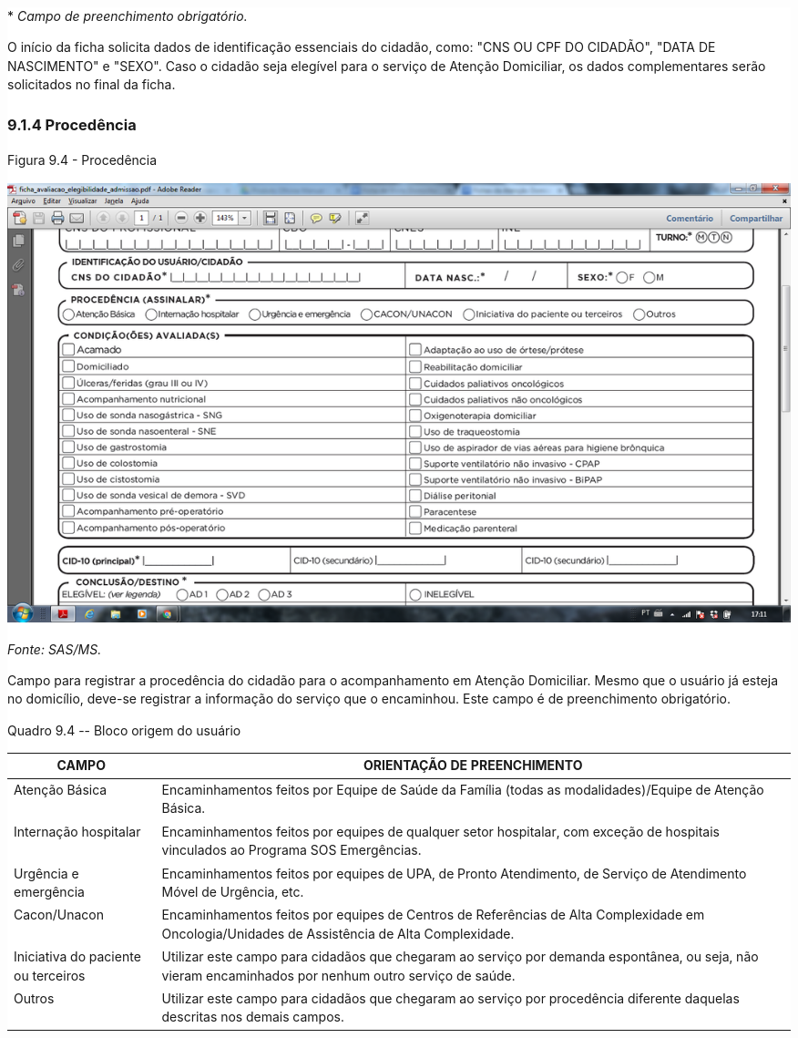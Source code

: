 \* *Campo de preenchimento obrigatório.*

O início da ficha solicita dados de identificação essenciais do cidadão, como: "CNS OU CPF DO CIDADÃO", "DATA DE NASCIMENTO" e "SEXO". Caso o cidadão seja elegível para o serviço de Atenção Domiciliar, os dados complementares serão solicitados no final da ficha.

### 9.1.4 Procedência

Figura 9.4 - Procedência

![](media/cds_image80.png)

*Fonte: SAS/MS.*

Campo para registrar a procedência do cidadão para o acompanhamento em Atenção Domiciliar. Mesmo que o usuário já esteja no domicílio, deve-se registrar a informação do serviço que o encaminhou. Este campo é de preenchimento obrigatório.

Quadro 9.4 -- Bloco origem do usuário

|     CAMPO    |     ORIENTAÇÃO DE PREENCHIMENTO    |
|-|-|
|     Atenção Básica    |     Encaminhamentos feitos por Equipe de   Saúde da Família (todas as modalidades)/Equipe de Atenção Básica.    |
|     Internação hospitalar    |     Encaminhamentos feitos por equipes de   qualquer setor hospitalar, com exceção de hospitais vinculados ao Programa   SOS Emergências.    |
|     Urgência e emergência    |     Encaminhamentos feitos por equipes de   UPA, de Pronto Atendimento, de Serviço de Atendimento Móvel de Urgência, etc.    |
|     Cacon/Unacon    |     Encaminhamentos feitos por equipes de   Centros de Referências de Alta Complexidade em Oncologia/Unidades de   Assistência de Alta Complexidade.    |
|     Iniciativa do paciente   ou terceiros    |     Utilizar este campo para cidadãos que chegaram ao   serviço por demanda espontânea, ou seja, não vieram encaminhados por nenhum   outro serviço de saúde.    |
|     Outros    |     Utilizar este campo para cidadãos que   chegaram ao serviço por procedência diferente daquelas descritas nos demais   campos.    |
